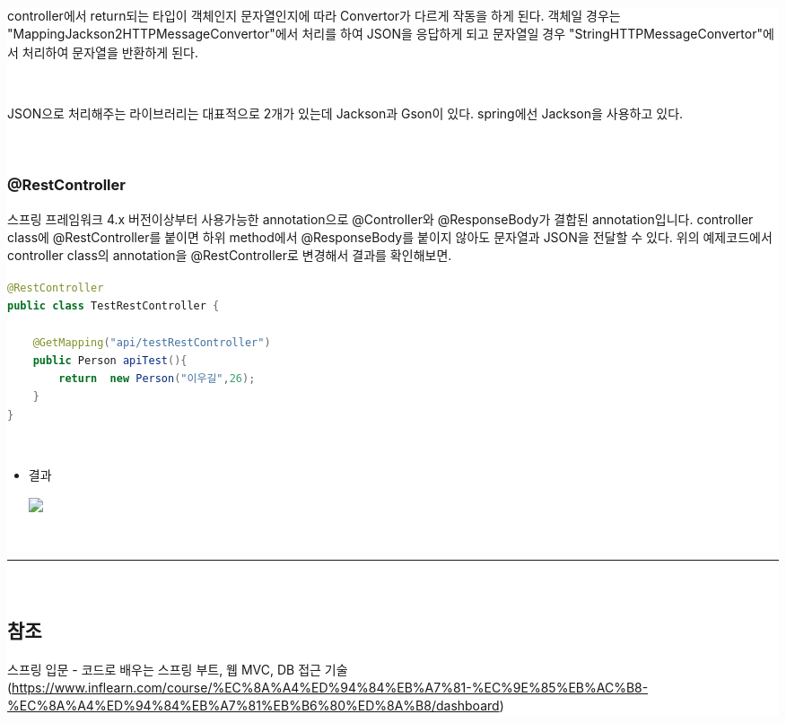 controller에서 return되는 타입이 객체인지 문자열인지에 따라 Convertor가 다르게 작동을 하게 된다. 객체일 경우는 "MappingJackson2HTTPMessageConvertor"에서 처리를 하여 JSON을 응답하게 되고 문자열일 경우 "StringHTTPMessageConvertor"에서 처리하여 문자열을 반환하게 된다. 

<br>

JSON으로 처리해주는 라이브러리는 대표적으로 2개가 있는데 Jackson과 Gson이 있다. spring에선 Jackson을 사용하고 있다.<br>

<br>

### @RestController

스프링 프레임워크 4.x 버전이상부터 사용가능한 annotation으로 @Controller와 @ResponseBody가 결합된 annotation입니다. controller class에 @RestController를 붙이면 하위 method에서 @ResponseBody를 붙이지 않아도 문자열과 JSON을 전달할 수 있다. 위의 예제코드에서 controller class의 annotation을 @RestController로 변경해서 결과를 확인해보면.

```java
@RestController
public class TestRestController {

    @GetMapping("api/testRestController")
    public Person apiTest(){
        return  new Person("이우길",26);
    }
}
```

<br>

* 결과

    <img src = https://user-images.githubusercontent.com/74294325/108145143-4f5e6800-710e-11eb-9431-856bdddc9ab5.JPG>

<Br>

---

<br>

## 참조 

스프링 입문 - 코드로 배우는 스프링 부트, 웹 MVC, DB 접근 기술(https://www.inflearn.com/course/%EC%8A%A4%ED%94%84%EB%A7%81-%EC%9E%85%EB%AC%B8-%EC%8A%A4%ED%94%84%EB%A7%81%EB%B6%80%ED%8A%B8/dashboard)